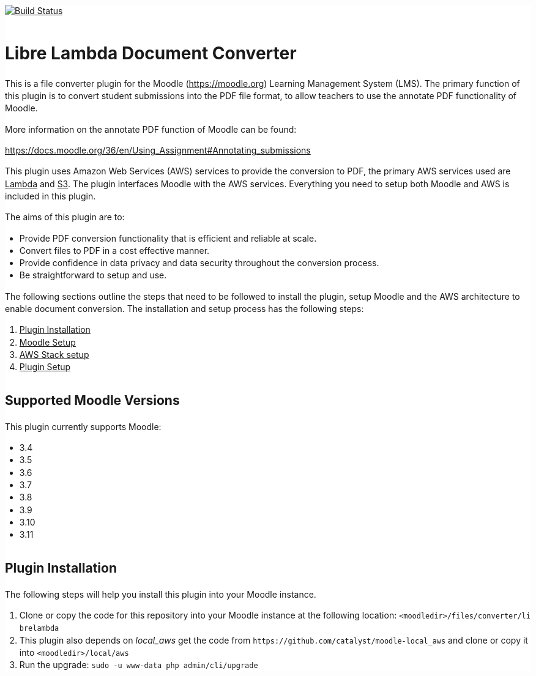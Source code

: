[![Build Status](https://github.com/catalyst/moodle-fileconverter_librelambda/workflows/Run%20all%20tests%20for%20Moodle%2034+/badge.svg)](https://github.com/catalyst/moodle-fileconverter_librelambda/actions)

# Libre Lambda Document Converter #

This is a file converter plugin for the Moodle (https://moodle.org) Learning Management System (LMS). The primary function of this plugin is to convert student submissions into the PDF file format, to allow teachers to use the annotate PDF functionality of Moodle.

More information on the annotate PDF function of Moodle can be found:

https://docs.moodle.org/36/en/Using_Assignment#Annotating_submissions

This plugin uses Amazon Web Services (AWS) services to provide the conversion to PDF, the primary AWS services used are [Lambda](https://aws.amazon.com/lambda/) and [S3](https://aws.amazon.com/s3/). The plugin interfaces Moodle with the AWS services. Everything you need to setup both Moodle and AWS is included in this plugin.

The aims of this plugin are to:
* Provide PDF conversion functionality that is efficient and reliable at scale.
* Convert files to PDF in a cost effective manner.
* Provide confidence in data privacy and data security throughout the conversion process.
* Be straightforward to setup and use.

The following sections outline the steps that need to be followed to install the plugin, setup Moodle and the AWS architecture to enable document conversion. The installation and setup process has the following steps:

1. [Plugin Installation](#plugin-installation)
2. [Moodle Setup](#moodle-setup)
3. [AWS Stack setup](#aws-stack-setup)
4. [Plugin Setup](#plugin-setup)

## Supported Moodle Versions
This plugin currently supports Moodle:

* 3.4
* 3.5
* 3.6
* 3.7
* 3.8
* 3.9
* 3.10
* 3.11

## Plugin Installation
The following steps will help you install this plugin into your Moodle instance.

1. Clone or copy the code for this repository into your Moodle instance at the following location: `<moodledir>/files/converter/librelambda`
2. This plugin also depends on *local_aws* get the code from `https://github.com/catalyst/moodle-local_aws` and clone or copy it into `<moodledir>/local/aws`
3. Run the upgrade: `sudo -u www-data php admin/cli/upgrade`
